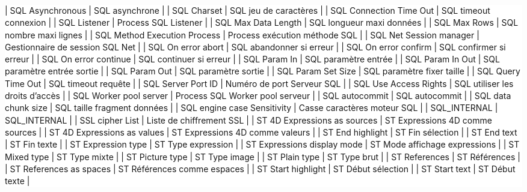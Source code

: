 | SQL Asynchronous | SQL asynchrone |
| SQL Charset | SQL jeu de caractères |
| SQL Connection Time Out | SQL timeout connexion |
| SQL Listener | Process SQL Listener |
| SQL Max Data Length | SQL longueur maxi données |
| SQL Max Rows | SQL nombre maxi lignes |
| SQL Method Execution Process | Process exécution méthode SQL |
| SQL Net Session manager | Gestionnaire de session SQL Net |
| SQL On error abort | SQL abandonner si erreur |
| SQL On error confirm | SQL confirmer si erreur |
| SQL On error continue | SQL continuer si erreur |
| SQL Param In | SQL paramètre entrée |
| SQL Param In Out | SQL paramètre entrée sortie |
| SQL Param Out | SQL paramètre sortie |
| SQL Param Set Size | SQL paramètre fixer taille |
| SQL Query Time Out | SQL timeout requête |
| SQL Server Port ID | Numéro de port Serveur SQL |
| SQL Use Access Rights | SQL utiliser les droits d’accès |
| SQL Worker pool server | Process SQL Worker pool serveur |
| SQL autocommit | SQL autocommit |
| SQL data chunk size | SQL taille fragment données |
| SQL engine case Sensitivity | Casse caractères moteur SQL |
| SQL_INTERNAL | SQL_INTERNAL |
| SSL cipher List | Liste de chiffrement SSL |
| ST 4D Expressions as sources | ST Expressions 4D comme sources |
| ST 4D Expressions as values | ST Expressions 4D comme valeurs |
| ST End highlight | ST Fin sélection |
| ST End text | ST Fin texte |
| ST Expression type | ST Type expression |
| ST Expressions display mode | ST Mode affichage expressions |
| ST Mixed type | ST Type mixte |
| ST Picture type | ST Type image |
| ST Plain type | ST Type brut |
| ST References | ST Références |
| ST References as spaces | ST Références comme espaces |
| ST Start highlight | ST Début sélection |
| ST Start text | ST Début texte |